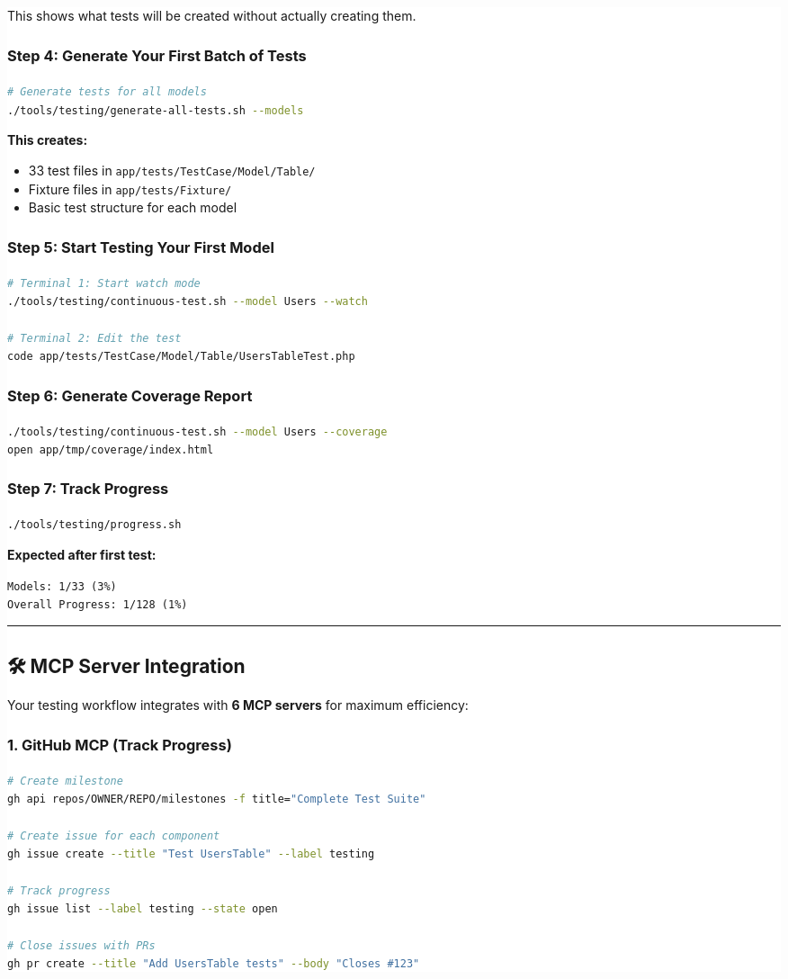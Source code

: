 This shows what tests will be created without actually creating them.

### Step 4: Generate Your First Batch of Tests
```bash
# Generate tests for all models
./tools/testing/generate-all-tests.sh --models
```

**This creates:**
- 33 test files in `app/tests/TestCase/Model/Table/`
- Fixture files in `app/tests/Fixture/`
- Basic test structure for each model

### Step 5: Start Testing Your First Model
```bash
# Terminal 1: Start watch mode
./tools/testing/continuous-test.sh --model Users --watch

# Terminal 2: Edit the test
code app/tests/TestCase/Model/Table/UsersTableTest.php
```

### Step 6: Generate Coverage Report
```bash
./tools/testing/continuous-test.sh --model Users --coverage
open app/tmp/coverage/index.html
```

### Step 7: Track Progress
```bash
./tools/testing/progress.sh
```

**Expected after first test:**
```
Models: 1/33 (3%)
Overall Progress: 1/128 (1%)
```

---

## 🛠️ MCP Server Integration

Your testing workflow integrates with **6 MCP servers** for maximum efficiency:

### 1. **GitHub MCP** (Track Progress)
```bash
# Create milestone
gh api repos/OWNER/REPO/milestones -f title="Complete Test Suite"

# Create issue for each component
gh issue create --title "Test UsersTable" --label testing

# Track progress
gh issue list --label testing --state open

# Close issues with PRs
gh pr create --title "Add UsersTable tests" --body "Closes #123"
```
